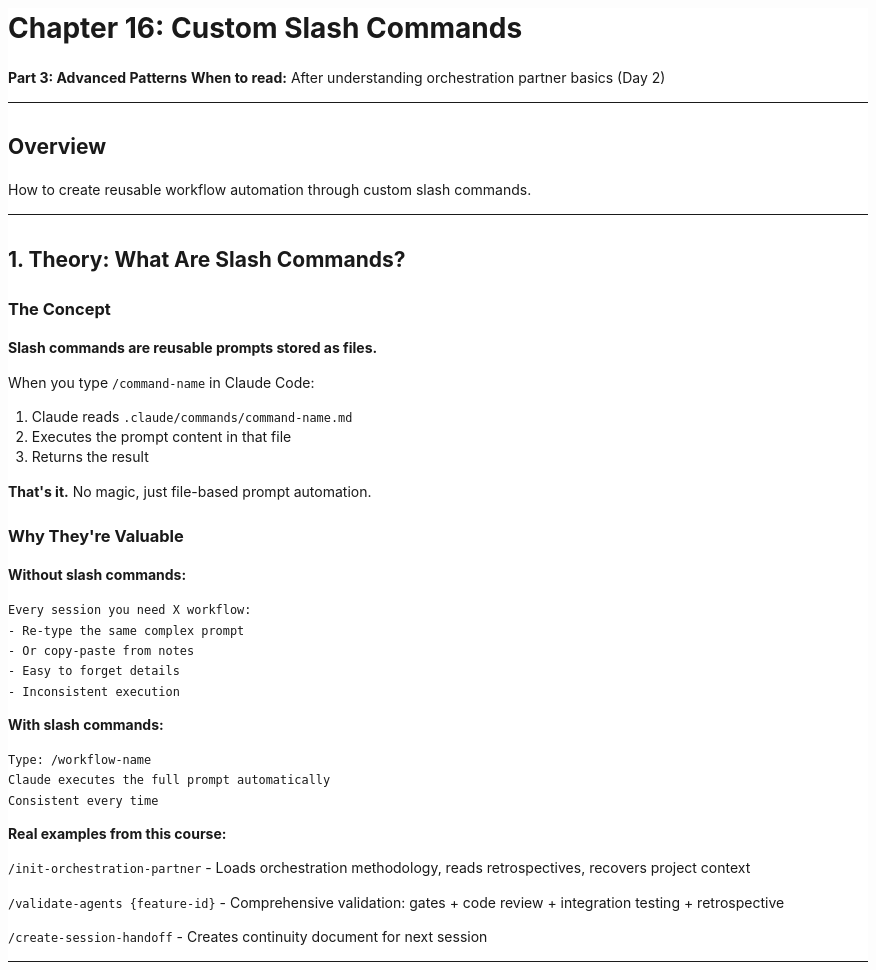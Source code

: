 # Chapter 16: Custom Slash Commands

**Part 3: Advanced Patterns**
**When to read:** After understanding orchestration partner basics (Day 2)

---

## Overview

How to create reusable workflow automation through custom slash commands.

---

## 1. Theory: What Are Slash Commands?

### The Concept

**Slash commands are reusable prompts stored as files.**

When you type `/command-name` in Claude Code:
1. Claude reads `.claude/commands/command-name.md`
2. Executes the prompt content in that file
3. Returns the result

**That's it.** No magic, just file-based prompt automation.

### Why They're Valuable

**Without slash commands:**
```
Every session you need X workflow:
- Re-type the same complex prompt
- Or copy-paste from notes
- Easy to forget details
- Inconsistent execution
```

**With slash commands:**
```
Type: /workflow-name
Claude executes the full prompt automatically
Consistent every time
```

**Real examples from this course:**

`/init-orchestration-partner` - Loads orchestration methodology, reads retrospectives, recovers project context

`/validate-agents {feature-id}` - Comprehensive validation: gates + code review + integration testing + retrospective

`/create-session-handoff` - Creates continuity document for next session

---